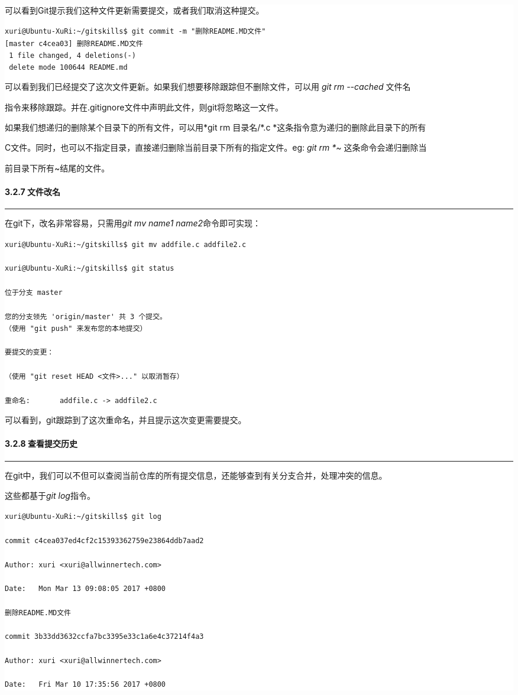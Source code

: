 可以看到Git提示我们这种文件更新需要提交，或者我们取消这种提交。

    xuri@Ubuntu-XuRi:~/gitskills$ git commit -m "删除README.MD文件"
    [master c4cea03] 删除README.MD文件
     1 file changed, 4 deletions(-)
     delete mode 100644 README.md
可以看到我们已经提交了这次文件更新。如果我们想要移除跟踪但不删除文件，可以用 *git rm --cached* 文件名

指令来移除跟踪。并在.gitignore文件中声明此文件，则git将忽略这一文件。

如果我们想递归的删除某个目录下的所有文件，可以用*git rm 目录名/\*.c *这条指令意为递归的删除此目录下的所有

C文件。同时，也可以不指定目录，直接递归删除当前目录下所有的指定文件。eg: *git rm \*~* 这条命令会递归删除当

前目录下所有~结尾的文件。

#### 3.2.7 文件改名

***

在git下，改名非常容易，只需用*git mv name1 name2*命令即可实现：

    xuri@Ubuntu-XuRi:~/gitskills$ git mv addfile.c addfile2.c

    xuri@Ubuntu-XuRi:~/gitskills$ git status

    位于分支 master

    您的分支领先 'origin/master' 共 3 个提交。
    （使用 "git push" 来发布您的本地提交）

    要提交的变更：

    （使用 "git reset HEAD <文件>..." 以取消暂存）

    重命名:       addfile.c -> addfile2.c
可以看到，git跟踪到了这次重命名，并且提示这次变更需要提交。

#### 3.2.8 查看提交历史

***

在git中，我们可以不但可以查阅当前仓库的所有提交信息，还能够查到有关分支合并，处理冲突的信息。

这些都基于*git log*指令。

    xuri@Ubuntu-XuRi:~/gitskills$ git log

    commit c4cea037ed4cf2c15393362759e23864ddb7aad2

    Author: xuri <xuri@allwinnertech.com>

    Date:   Mon Mar 13 09:08:05 2017 +0800

    删除README.MD文件

    commit 3b33dd3632ccfa7bc3395e33c1a6e4c37214f4a3

    Author: xuri <xuri@allwinnertech.com>

    Date:   Fri Mar 10 17:35:56 2017 +0800
